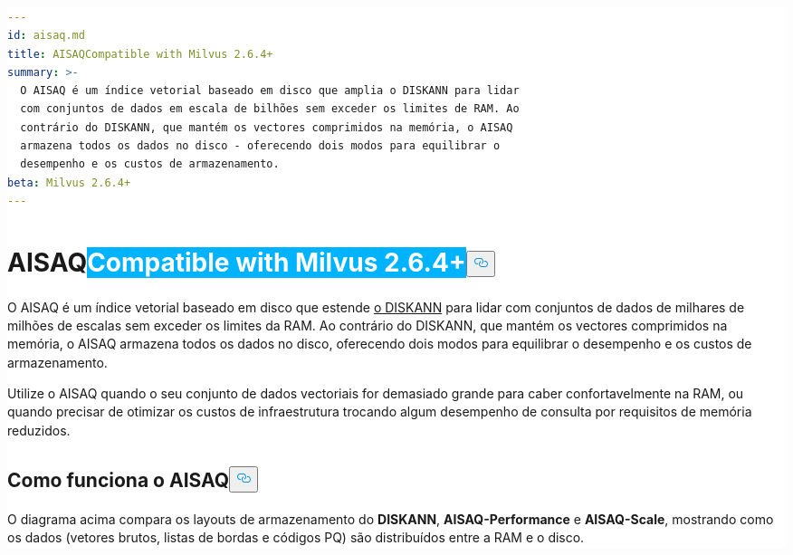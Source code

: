 ```yaml
---
id: aisaq.md
title: AISAQCompatible with Milvus 2.6.4+
summary: >-
  O AISAQ é um índice vetorial baseado em disco que amplia o DISKANN para lidar
  com conjuntos de dados em escala de bilhões sem exceder os limites de RAM. Ao
  contrário do DISKANN, que mantém os vectores comprimidos na memória, o AISAQ
  armazena todos os dados no disco - oferecendo dois modos para equilibrar o
  desempenho e os custos de armazenamento.
beta: Milvus 2.6.4+
---
```

<h1 id="AISAQ" class="common-anchor-header">AISAQ<span class="beta-tag" style="background-color:rgb(0, 179, 255);color:white" translate="no">Compatible with Milvus 2.6.4+</span><button data-href="#AISAQ" class="anchor-icon" translate="no">
      <svg translate="no"
        aria-hidden="true"
        focusable="false"
        height="20"
        version="1.1"
        viewBox="0 0 16 16"
        width="16"
      >
        <path
          fill="#0092E4"
          fill-rule="evenodd"
          d="M4 9h1v1H4c-1.5 0-3-1.69-3-3.5S2.55 3 4 3h4c1.45 0 3 1.69 3 3.5 0 1.41-.91 2.72-2 3.25V8.59c.58-.45 1-1.27 1-2.09C10 5.22 8.98 4 8 4H4c-.98 0-2 1.22-2 2.5S3 9 4 9zm9-3h-1v1h1c1 0 2 1.22 2 2.5S13.98 12 13 12H9c-.98 0-2-1.22-2-2.5 0-.83.42-1.64 1-2.09V6.25c-1.09.53-2 1.84-2 3.25C6 11.31 7.55 13 9 13h4c1.45 0 3-1.69 3-3.5S14.5 6 13 6z"
        ></path>
      </svg>
    </button></h1><p>O AISAQ é um índice vetorial baseado em disco que estende <a href="/docs/pt/diskann.md">o DISKANN</a> para lidar com conjuntos de dados de milhares de milhões de escalas sem exceder os limites da RAM. Ao contrário do DISKANN, que mantém os vectores comprimidos na memória, o AISAQ armazena todos os dados no disco, oferecendo dois modos para equilibrar o desempenho e os custos de armazenamento.</p>
<p>Utilize o AISAQ quando o seu conjunto de dados vectoriais for demasiado grande para caber confortavelmente na RAM, ou quando precisar de otimizar os custos de infraestrutura trocando algum desempenho de consulta por requisitos de memória reduzidos.</p>
<h2 id="How-AISAQ-works" class="common-anchor-header">Como funciona o AISAQ<button data-href="#How-AISAQ-works" class="anchor-icon" translate="no">
      <svg translate="no"
        aria-hidden="true"
        focusable="false"
        height="20"
        version="1.1"
        viewBox="0 0 16 16"
        width="16"
      >
        <path
          fill="#0092E4"
          fill-rule="evenodd"
          d="M4 9h1v1H4c-1.5 0-3-1.69-3-3.5S2.55 3 4 3h4c1.45 0 3 1.69 3 3.5 0 1.41-.91 2.72-2 3.25V8.59c.58-.45 1-1.27 1-2.09C10 5.22 8.98 4 8 4H4c-.98 0-2 1.22-2 2.5S3 9 4 9zm9-3h-1v1h1c1 0 2 1.22 2 2.5S13.98 12 13 12H9c-.98 0-2-1.22-2-2.5 0-.83.42-1.64 1-2.09V6.25c-1.09.53-2 1.84-2 3.25C6 11.31 7.55 13 9 13h4c1.45 0 3-1.69 3-3.5S14.5 6 13 6z"
        ></path>
      </svg>
    </button></h2><p>O diagrama acima compara os layouts de armazenamento do <strong>DISKANN</strong>, <strong>AISAQ-Performance</strong> e <strong>AISAQ-Scale</strong>, mostrando como os dados (vetores brutos, listas de bordas e códigos PQ) são distribuídos entre a RAM e o disco.</p>
